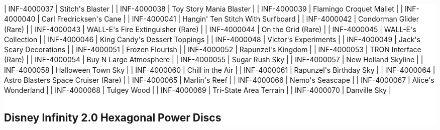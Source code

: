 | INF-4000037 | Stitch's Blaster |
| INF-4000038 | Toy Story Mania Blaster |
| INF-4000039 | Flamingo Croquet Mallet |
| INF-4000040 | Carl Fredricksen's Cane |
| INF-4000041 | Hangin' Ten Stitch With Surfboard |
| INF-4000042 | Condorman Glider (Rare) |
| INF-4000043 | WALL-E's Fire Extinguisher (Rare) |
| INF-4000044 | On the Grid (Rare) |
| INF-4000045 | WALL-E's Collection |
| INF-4000046 | King Candy's Dessert Toppings |
| INF-4000048 | Victor's Experiments |
| INF-4000049 | Jack's Scary Decorations |
| INF-4000051 | Frozen Flourish |
| INF-4000052 | Rapunzel's Kingdom |
| INF-4000053 | TRON Interface (Rare) |
| INF-4000054 | Buy N Large Atmosphere |
| INF-4000055 | Sugar Rush Sky |
| INF-4000057 | New Holland Skyline |
| INF-4000058 | Halloween Town Sky |
| INF-4000060 | Chill in the Air |
| INF-4000061 | Rapunzel's Birthday Sky |
| INF-4000064 | Astro Blasters Space Cruiser (Rare) |
| INF-4000065 | Marlin's Reef |
| INF-4000066 | Nemo's Seascape |
| INF-4000067 | Alice's Wonderland |
| INF-4000068 | Tulgey Wood |
| INF-4000069 | Tri-State Area Terrain |
| INF-4000070 | Danville Sky |

## Disney Infinity 2.0 Hexagonal Power Discs
